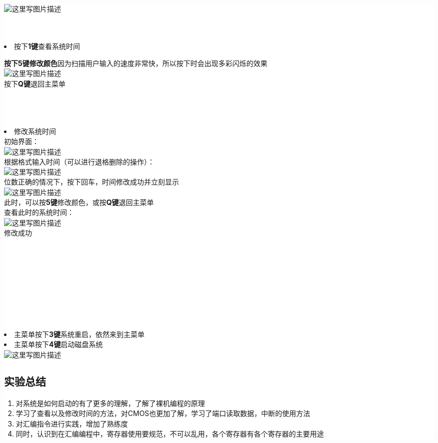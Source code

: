 <img alt="这里写图片描述" src="http://img.blog.csdn.net/20170115100352676?watermark/2/text/aHR0cDovL2Jsb2cuY3Nkbi5uZXQvcXFfMzE0ODExODc=/font/5a6L5L2T/fontsize/400/fill/I0JBQkFCMA==/dissolve/70/gravity/SouthEast" title=""/></br></br></img></br></li>
<li>按下<strong>1键</strong>查看系统时间 <br>

<strong>按下5键修改颜色</strong>因为扫描用户输入的速度非常快，所以按下时会出现多彩闪烁的效果 <br>
<img alt="这里写图片描述" src="http://img.blog.csdn.net/20170115102527577?watermark/2/text/aHR0cDovL2Jsb2cuY3Nkbi5uZXQvcXFfMzE0ODExODc=/font/5a6L5L2T/fontsize/400/fill/I0JBQkFCMA==/dissolve/70/gravity/SouthEast" title=""> <br>
按下<strong>Q键</strong>退回主菜单</br></img></br></br></img></br></li>
<li>修改系统时间 <br>
初始界面： <br>
<img alt="这里写图片描述" src="http://img.blog.csdn.net/20170115103109079?watermark/2/text/aHR0cDovL2Jsb2cuY3Nkbi5uZXQvcXFfMzE0ODExODc=/font/5a6L5L2T/fontsize/400/fill/I0JBQkFCMA==/dissolve/70/gravity/SouthEast" title=""> <br>
根据格式输入时间（可以进行退格删除的操作）： <br>
<img alt="这里写图片描述" src="http://img.blog.csdn.net/20170115121928269?watermark/2/text/aHR0cDovL2Jsb2cuY3Nkbi5uZXQvcXFfMzE0ODExODc=/font/5a6L5L2T/fontsize/400/fill/I0JBQkFCMA==/dissolve/70/gravity/SouthEast" title=""> <br>
位数正确的情况下，按下回车，时间修改成功并立刻显示 <br>
<img alt="这里写图片描述" src="http://img.blog.csdn.net/20170115122012984?watermark/2/text/aHR0cDovL2Jsb2cuY3Nkbi5uZXQvcXFfMzE0ODExODc=/font/5a6L5L2T/fontsize/400/fill/I0JBQkFCMA==/dissolve/70/gravity/SouthEast" title=""> <br>
此时，可以按<strong>5键</strong>修改颜色，或按<strong>Q键</strong>退回主菜单 <br>
查看此时的系统时间： <br>
<img alt="这里写图片描述" src="http://img.blog.csdn.net/20170115121733128?watermark/2/text/aHR0cDovL2Jsb2cuY3Nkbi5uZXQvcXFfMzE0ODExODc=/font/5a6L5L2T/fontsize/400/fill/I0JBQkFCMA==/dissolve/70/gravity/SouthEast" title=""> <br>
修改成功</br></img></br></br></br></img></br></br></img></br></br></img></br></br></li>
<li>主菜单按下<strong>3键</strong>系统重启，依然来到主菜单</li>
<li>主菜单按下<strong>4键</strong>启动磁盘系统 <br>
<img alt="这里写图片描述" src="http://img.blog.csdn.net/20170115104337835?watermark/2/text/aHR0cDovL2Jsb2cuY3Nkbi5uZXQvcXFfMzE0ODExODc=/font/5a6L5L2T/fontsize/400/fill/I0JBQkFCMA==/dissolve/70/gravity/SouthEast" title=""/></br></li>
</ol>
<h2 id="实验总结">实验总结</h2>
<ol>
<li>对系统是如何启动的有了更多的理解，了解了裸机编程的原理</li>
<li>学习了查看以及修改时间的方法，对CMOS也更加了解，学习了端口读取数据，中断的使用方法</li>
<li>对汇编指令进行实践，增加了熟练度</li>
<li>同时，认识到在汇编编程中，寄存器使用要规范，不可以乱用，各个寄存器有各个寄存器的主要用途</li>
</ol></div>
